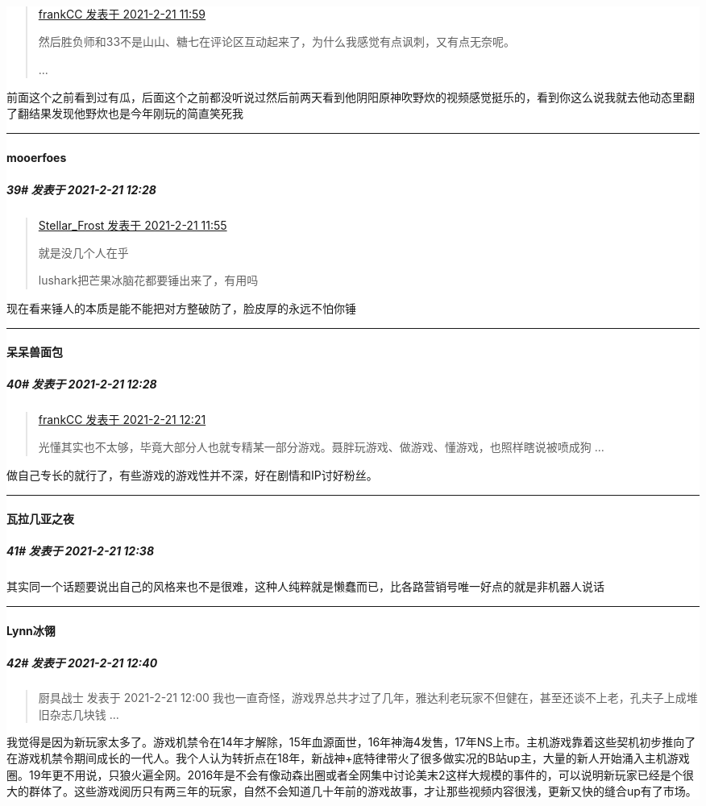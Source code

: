
<blockquote><a href="httphttps://bbs.saraba1st.com/2b/forum.php?mod=redirect&amp;goto=findpost&amp;pid=50394661&amp;ptid=1988862" target="_blank">frankCC 发表于 2021-2-21 11:59</a>

然后胜负师和33不是山山、糖七在评论区互动起来了，为什么我感觉有点讽刺，又有点无奈呢。

 ...</blockquote>
前面这个之前看到过有瓜，后面这个之前都没听说过然后前两天看到他阴阳原神吹野炊的视频感觉挺乐的，看到你这么说我就去他动态里翻了翻结果发现他野炊也是今年刚玩的简直笑死我


-----

####  mooerfoes  
##### 39#       发表于 2021-2-21 12:28


<blockquote><a href="httphttps://bbs.saraba1st.com/2b/forum.php?mod=redirect&amp;goto=findpost&amp;pid=50394635&amp;ptid=1988862" target="_blank">Stellar_Frost 发表于 2021-2-21 11:55</a>

就是没几个人在乎

lushark把芒果冰脑花都要锤出来了，有用吗</blockquote>
现在看来锤人的本质是能不能把对方整破防了，脸皮厚的永远不怕你锤


-----

####  呆呆兽面包  
##### 40#       发表于 2021-2-21 12:28


<blockquote><a href="httphttps://bbs.saraba1st.com/2b/forum.php?mod=redirect&amp;goto=findpost&amp;pid=50394870&amp;ptid=1988862" target="_blank">frankCC 发表于 2021-2-21 12:21</a>

光懂其实也不太够，毕竟大部分人也就专精某一部分游戏。聂胖玩游戏、做游戏、懂游戏，也照样瞎说被喷成狗 ...</blockquote>
做自己专长的就行了，有些游戏的游戏性并不深，好在剧情和IP讨好粉丝。


-----

####  瓦拉几亚之夜  
##### 41#       发表于 2021-2-21 12:38


其实同一个话题要说出自己的风格来也不是很难，这种人纯粹就是懒蠢而已，比各路营销号唯一好点的就是非机器人说话


-----

####  Lynn冰翎  
##### 42#       发表于 2021-2-21 12:40


<blockquote>厨具战士 发表于 2021-2-21 12:00
我也一直奇怪，游戏界总共才过了几年，雅达利老玩家不但健在，甚至还谈不上老，孔夫子上成堆旧杂志几块钱 ...</blockquote>
我觉得是因为新玩家太多了。游戏机禁令在14年才解除，15年血源面世，16年神海4发售，17年NS上市。主机游戏靠着这些契机初步推向了在游戏机禁令期间成长的一代人。我个人认为转折点在18年，新战神+底特律带火了很多做实况的B站up主，大量的新人开始涌入主机游戏圈。19年更不用说，只狼火遍全网。2016年是不会有像动森出圈或者全网集中讨论美末2这样大规模的事件的，可以说明新玩家已经是个很大的群体了。这些游戏阅历只有两三年的玩家，自然不会知道几十年前的游戏故事，才让那些视频内容很浅，更新又快的缝合up有了市场。

